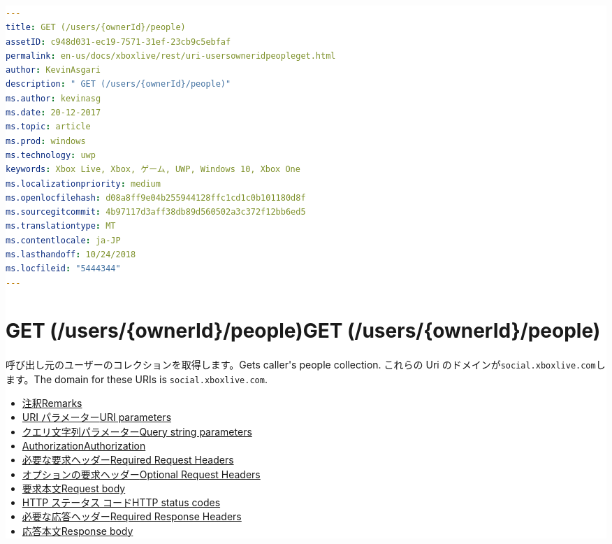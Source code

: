 ```yaml
---
title: GET (/users/{ownerId}/people)
assetID: c948d031-ec19-7571-31ef-23cb9c5ebfaf
permalink: en-us/docs/xboxlive/rest/uri-usersowneridpeopleget.html
author: KevinAsgari
description: " GET (/users/{ownerId}/people)"
ms.author: kevinasg
ms.date: 20-12-2017
ms.topic: article
ms.prod: windows
ms.technology: uwp
keywords: Xbox Live, Xbox, ゲーム, UWP, Windows 10, Xbox One
ms.localizationpriority: medium
ms.openlocfilehash: d08a8ff9e04b255944128ffc1cd1c0b101180d8f
ms.sourcegitcommit: 4b97117d3aff38db89d560502a3c372f12bb6ed5
ms.translationtype: MT
ms.contentlocale: ja-JP
ms.lasthandoff: 10/24/2018
ms.locfileid: "5444344"
---
```

# <a name="get-usersowneridpeople"></a><span data-ttu-id="2a3f5-104">GET (/users/{ownerId}/people)</span><span class="sxs-lookup"><span data-stu-id="2a3f5-104">GET (/users/{ownerId}/people)</span></span>
<span data-ttu-id="2a3f5-105">呼び出し元のユーザーのコレクションを取得します。</span><span class="sxs-lookup"><span data-stu-id="2a3f5-105">Gets caller's people collection.</span></span>
<span data-ttu-id="2a3f5-106">これらの Uri のドメインが`social.xboxlive.com`します。</span><span class="sxs-lookup"><span data-stu-id="2a3f5-106">The domain for these URIs is `social.xboxlive.com`.</span></span>

  * [<span data-ttu-id="2a3f5-107">注釈</span><span class="sxs-lookup"><span data-stu-id="2a3f5-107">Remarks</span></span>](#ID4EV)
  * [<span data-ttu-id="2a3f5-108">URI パラメーター</span><span class="sxs-lookup"><span data-stu-id="2a3f5-108">URI parameters</span></span>](#ID4E5)
  * [<span data-ttu-id="2a3f5-109">クエリ文字列パラメーター</span><span class="sxs-lookup"><span data-stu-id="2a3f5-109">Query string parameters</span></span>](#ID4EJB)
  * [<span data-ttu-id="2a3f5-110">Authorization</span><span class="sxs-lookup"><span data-stu-id="2a3f5-110">Authorization</span></span>](#ID4ERD)
  * [<span data-ttu-id="2a3f5-111">必要な要求ヘッダー</span><span class="sxs-lookup"><span data-stu-id="2a3f5-111">Required Request Headers</span></span>](#ID4EZE)
  * [<span data-ttu-id="2a3f5-112">オプションの要求ヘッダー</span><span class="sxs-lookup"><span data-stu-id="2a3f5-112">Optional Request Headers</span></span>](#ID4EYF)
  * [<span data-ttu-id="2a3f5-113">要求本文</span><span class="sxs-lookup"><span data-stu-id="2a3f5-113">Request body</span></span>](#ID4E5G)
  * [<span data-ttu-id="2a3f5-114">HTTP ステータス コード</span><span class="sxs-lookup"><span data-stu-id="2a3f5-114">HTTP status codes</span></span>](#ID4EJH)
  * [<span data-ttu-id="2a3f5-115">必要な応答ヘッダー</span><span class="sxs-lookup"><span data-stu-id="2a3f5-115">Required Response Headers</span></span>](#ID4EBBAC)
  * [<span data-ttu-id="2a3f5-116">応答本文</span><span class="sxs-lookup"><span data-stu-id="2a3f5-116">Response body</span></span>](#ID4ENCAC)
